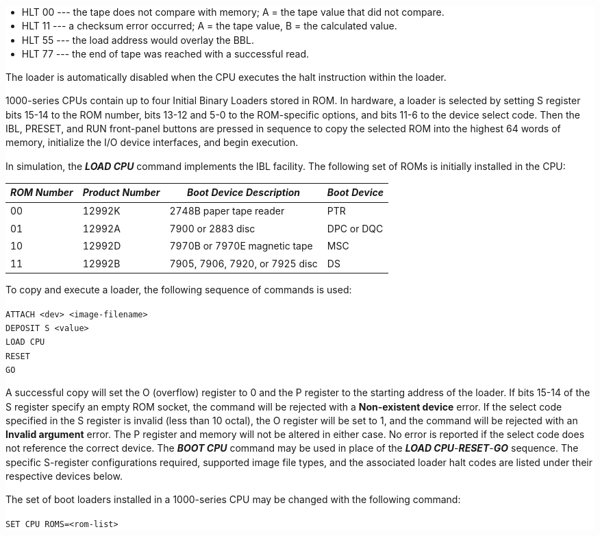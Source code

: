 -   HLT 00 --- the tape does not compare with memory; A = the tape value that did not compare.
-   HLT 11 --- a checksum error occurred; A = the tape value, B = the calculated value.
-   HLT 55 --- the load address would overlay the BBL.
-   HLT 77 --- the end of tape was reached with a successful read.

The loader is automatically disabled when the CPU executes the halt
instruction within the loader.

1000-series CPUs contain up to four Initial Binary Loaders stored in
ROM. In hardware, a loader is selected by setting S register bits 15-14
to the ROM number, bits 13-12 and 5-0 to the ROM-specific options, and
bits 11-6 to the device select code. Then the IBL, PRESET, and RUN
front-panel buttons are pressed in sequence to copy the selected ROM
into the highest 64 words of memory, initialize the I/O device
interfaces, and begin execution.

In simulation, the ***LOAD CPU*** command implements the IBL facility.
The following set of ROMs is initially installed in the CPU:

| **_ROM Number_** | **_Product Number_** | **_Boot Device Description_**  | **_Boot Device_** |
| ---------------- | -------------------- | ------------------------------ | ----------------- |
| 00               | 12992K               | 2748B paper tape reader        | PTR               |
| 01               | 12992A               | 7900 or 2883 disc              | DPC or DQC        |
| 10               | 12992D               | 7970B or 7970E magnetic tape   | MSC               |
| 11               | 12992B               | 7905, 7906, 7920, or 7925 disc | DS                |

To copy and execute a loader, the following sequence of commands is
used:

    ATTACH <dev> <image-filename>
    DEPOSIT S <value>
    LOAD CPU
    RESET
    GO

A successful copy will set the O (overflow) register to 0 and the P
register to the starting address of the loader. If bits 15-14 of the S
register specify an empty ROM socket, the command will be rejected with
a **Non-existent device** error. If the select code specified in the S
register is invalid (less than 10 octal), the O register will be set to
1, and the command will be rejected with an **Invalid argument** error.
The P register and memory will not be altered in either case. No error
is reported if the select code does not reference the correct device.
The ***BOOT CPU*** command may be used in place of the ***LOAD
CPU***-***RESET***-***GO*** sequence. The specific S-register
configurations required, supported image file types, and the associated
loader halt codes are listed under their respective devices below.

The set of boot loaders installed in a 1000-series CPU may be changed
with the following command:

    SET CPU ROMS=<rom-list>
